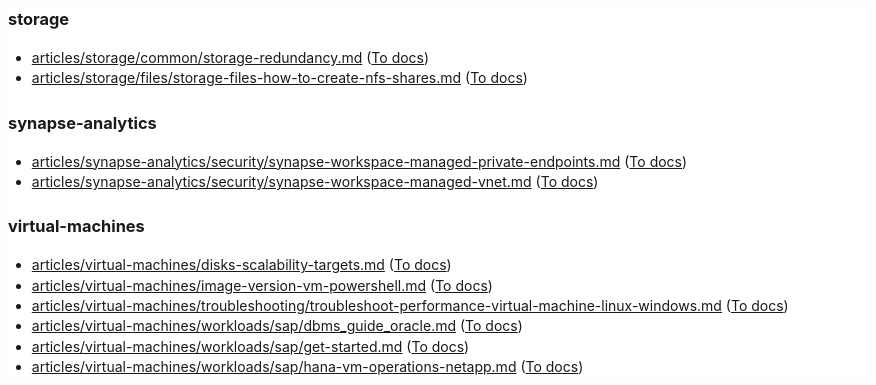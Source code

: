 ### storage
- [articles/storage/common/storage-redundancy.md](https://github.com/MicrosoftDocs/azure-docs/compare/3b21a80..5e0f5c5#diff-1716d96be6fe47b00f5fba30b7513f3440d446c0b2c81d26a5e93b25002b8744) ([To docs](https://docs.microsoft.com/en-us/azure/storage/common/storage-redundancy?WT.mc_id=AZ-MVP-5003408))
- [articles/storage/files/storage-files-how-to-create-nfs-shares.md](https://github.com/MicrosoftDocs/azure-docs/compare/3b21a80..5e0f5c5#diff-2c00460cda7ceeb17fd15a788734a4eeb620544080bfbea426d18466f6a14e95) ([To docs](https://docs.microsoft.com/en-us/azure/storage/files/storage-files-how-to-create-nfs-shares?WT.mc_id=AZ-MVP-5003408))
    
### synapse-analytics
- [articles/synapse-analytics/security/synapse-workspace-managed-private-endpoints.md](https://github.com/MicrosoftDocs/azure-docs/compare/3b21a80..5e0f5c5#diff-ce063baf83097ae499888bdb686c3a826949ca8bd28b67c438dec4421c674db6) ([To docs](https://docs.microsoft.com/en-us/azure/synapse-analytics/security/synapse-workspace-managed-private-endpoints?WT.mc_id=AZ-MVP-5003408))
- [articles/synapse-analytics/security/synapse-workspace-managed-vnet.md](https://github.com/MicrosoftDocs/azure-docs/compare/3b21a80..5e0f5c5#diff-f250c471cf3f41cd1b5b6962aa98ff63995319fdbaa854c399115eb6bc441349) ([To docs](https://docs.microsoft.com/en-us/azure/synapse-analytics/security/synapse-workspace-managed-vnet?WT.mc_id=AZ-MVP-5003408))
    
### virtual-machines
- [articles/virtual-machines/disks-scalability-targets.md](https://github.com/MicrosoftDocs/azure-docs/compare/3b21a80..5e0f5c5#diff-1d7fd82076d3695489fd20bf314244bcf44f7686f7f91cdd2f4d353548ef0a69) ([To docs](https://docs.microsoft.com/en-us/azure/virtual-machines/disks-scalability-targets?WT.mc_id=AZ-MVP-5003408))
- [articles/virtual-machines/image-version-vm-powershell.md](https://github.com/MicrosoftDocs/azure-docs/compare/3b21a80..5e0f5c5#diff-a608209c2e42769a8f845f05c6faa362ffb919562c786ed6b7c83d04e79affa0) ([To docs](https://docs.microsoft.com/en-us/azure/virtual-machines/image-version-vm-powershell?WT.mc_id=AZ-MVP-5003408))
- [articles/virtual-machines/troubleshooting/troubleshoot-performance-virtual-machine-linux-windows.md](https://github.com/MicrosoftDocs/azure-docs/compare/3b21a80..5e0f5c5#diff-ed937e005aaa2330b76c934bd7877dbb019897152130b7740318e7a612ea093b) ([To docs](https://docs.microsoft.com/en-us/azure/virtual-machines/troubleshooting/troubleshoot-performance-virtual-machine-linux-windows?WT.mc_id=AZ-MVP-5003408))
- [articles/virtual-machines/workloads/sap/dbms_guide_oracle.md](https://github.com/MicrosoftDocs/azure-docs/compare/3b21a80..5e0f5c5#diff-b96c83a55d2037ca4f7af11a00556437e75a6f7696fafce1d3d054549fc2517a) ([To docs](https://docs.microsoft.com/en-us/azure/virtual-machines/workloads/sap/dbms_guide_oracle?WT.mc_id=AZ-MVP-5003408))
- [articles/virtual-machines/workloads/sap/get-started.md](https://github.com/MicrosoftDocs/azure-docs/compare/3b21a80..5e0f5c5#diff-dd9699ecdf2c8224fa6c76b98c4d468b17b934fcc2ab3d9f6d57fc954f3083dc) ([To docs](https://docs.microsoft.com/en-us/azure/virtual-machines/workloads/sap/get-started?WT.mc_id=AZ-MVP-5003408))
- [articles/virtual-machines/workloads/sap/hana-vm-operations-netapp.md](https://github.com/MicrosoftDocs/azure-docs/compare/3b21a80..5e0f5c5#diff-252f97ac4e3f611867642137ead0e8de88d9fc0db07e9378602d1b38697c16f2) ([To docs](https://docs.microsoft.com/en-us/azure/virtual-machines/workloads/sap/hana-vm-operations-netapp?WT.mc_id=AZ-MVP-5003408))
    
